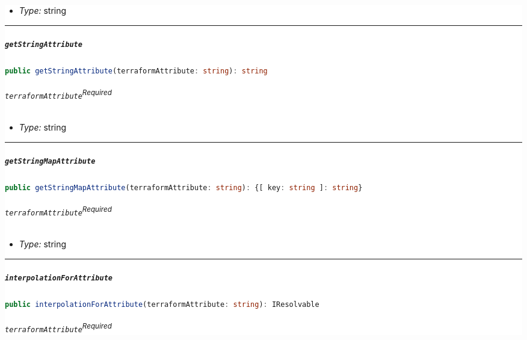 - *Type:* string

---

##### `getStringAttribute` <a name="getStringAttribute" id="@cdktf/provider-github.dataGithubActionsRepositoryOidcSubjectClaimCustomizationTemplate.DataGithubActionsRepositoryOidcSubjectClaimCustomizationTemplate.getStringAttribute"></a>

```typescript
public getStringAttribute(terraformAttribute: string): string
```

###### `terraformAttribute`<sup>Required</sup> <a name="terraformAttribute" id="@cdktf/provider-github.dataGithubActionsRepositoryOidcSubjectClaimCustomizationTemplate.DataGithubActionsRepositoryOidcSubjectClaimCustomizationTemplate.getStringAttribute.parameter.terraformAttribute"></a>

- *Type:* string

---

##### `getStringMapAttribute` <a name="getStringMapAttribute" id="@cdktf/provider-github.dataGithubActionsRepositoryOidcSubjectClaimCustomizationTemplate.DataGithubActionsRepositoryOidcSubjectClaimCustomizationTemplate.getStringMapAttribute"></a>

```typescript
public getStringMapAttribute(terraformAttribute: string): {[ key: string ]: string}
```

###### `terraformAttribute`<sup>Required</sup> <a name="terraformAttribute" id="@cdktf/provider-github.dataGithubActionsRepositoryOidcSubjectClaimCustomizationTemplate.DataGithubActionsRepositoryOidcSubjectClaimCustomizationTemplate.getStringMapAttribute.parameter.terraformAttribute"></a>

- *Type:* string

---

##### `interpolationForAttribute` <a name="interpolationForAttribute" id="@cdktf/provider-github.dataGithubActionsRepositoryOidcSubjectClaimCustomizationTemplate.DataGithubActionsRepositoryOidcSubjectClaimCustomizationTemplate.interpolationForAttribute"></a>

```typescript
public interpolationForAttribute(terraformAttribute: string): IResolvable
```

###### `terraformAttribute`<sup>Required</sup> <a name="terraformAttribute" id="@cdktf/provider-github.dataGithubActionsRepositoryOidcSubjectClaimCustomizationTemplate.DataGithubActionsRepositoryOidcSubjectClaimCustomizationTemplate.interpolationForAttribute.parameter.terraformAttribute"></a>

